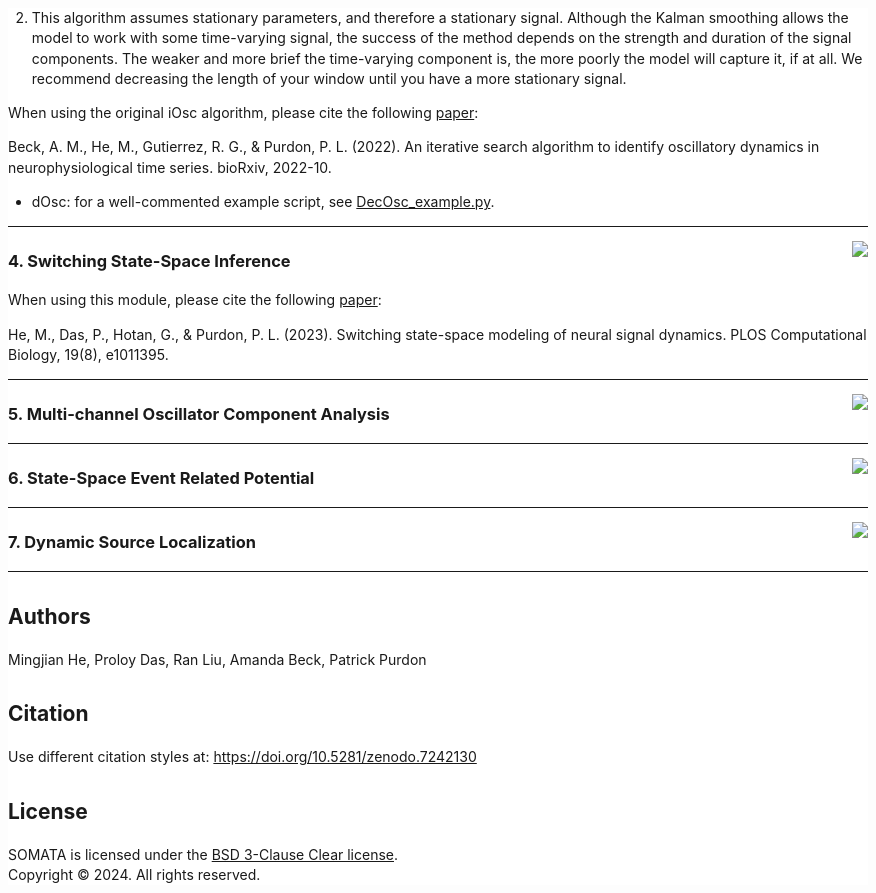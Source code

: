 2. This algorithm assumes stationary parameters, and therefore a stationary signal. Although the Kalman smoothing allows the model to work with some time-varying signal, the success of the method depends on the strength and duration of the signal components. The weaker and more brief the time-varying component is, the more poorly the model will capture it, if at all. We recommend decreasing the length of your window until you have a more stationary signal.

When using the original iOsc algorithm, please cite the following [paper](https://www.biorxiv.org/content/10.1101/2022.10.30.514422):

Beck, A. M., He, M., Gutierrez, R. G., & Purdon, P. L. (2022). An iterative search algorithm to identify oscillatory dynamics in neurophysiological time series. bioRxiv, 2022-10.

- dOsc: for a well-commented example script, see [DecOsc_example.py](examples/DecOsc_example.py).

---
<picture>
   <img align="right" src="https://img.shields.io/badge/Status-Functional-success.svg?logo=Python">
</picture>

### 4. Switching State-Space Inference

When using this module, please cite the following [paper](https://journals.plos.org/ploscompbiol/article?id=10.1371/journal.pcbi.1011395):

He, M., Das, P., Hotan, G., & Purdon, P. L. (2023). Switching state-space modeling of neural signal dynamics. PLOS Computational Biology, 19(8), e1011395.

---
<picture>
   <img align="right" src="https://img.shields.io/badge/Status-Missing-critical.svg?logo=Python">
</picture>

### 5. Multi-channel Oscillator Component Analysis

---
<picture>
   <img align="right" src="https://img.shields.io/badge/Status-Missing-critical.svg?logo=Python">
</picture>

### 6. State-Space Event Related Potential

---
<picture>
   <img align="right" src="https://img.shields.io/badge/Status-Functional-success.svg?logo=Python">
</picture>

### 7. Dynamic Source Localization

---

## Authors
Mingjian He, Proloy Das, Ran Liu, Amanda Beck, Patrick Purdon

## Citation
Use different citation styles at: https://doi.org/10.5281/zenodo.7242130

## License
SOMATA is licensed under the [BSD 3-Clause Clear license](https://spdx.org/licenses/BSD-3-Clause-Clear.html).\
Copyright © 2024. All rights reserved.

